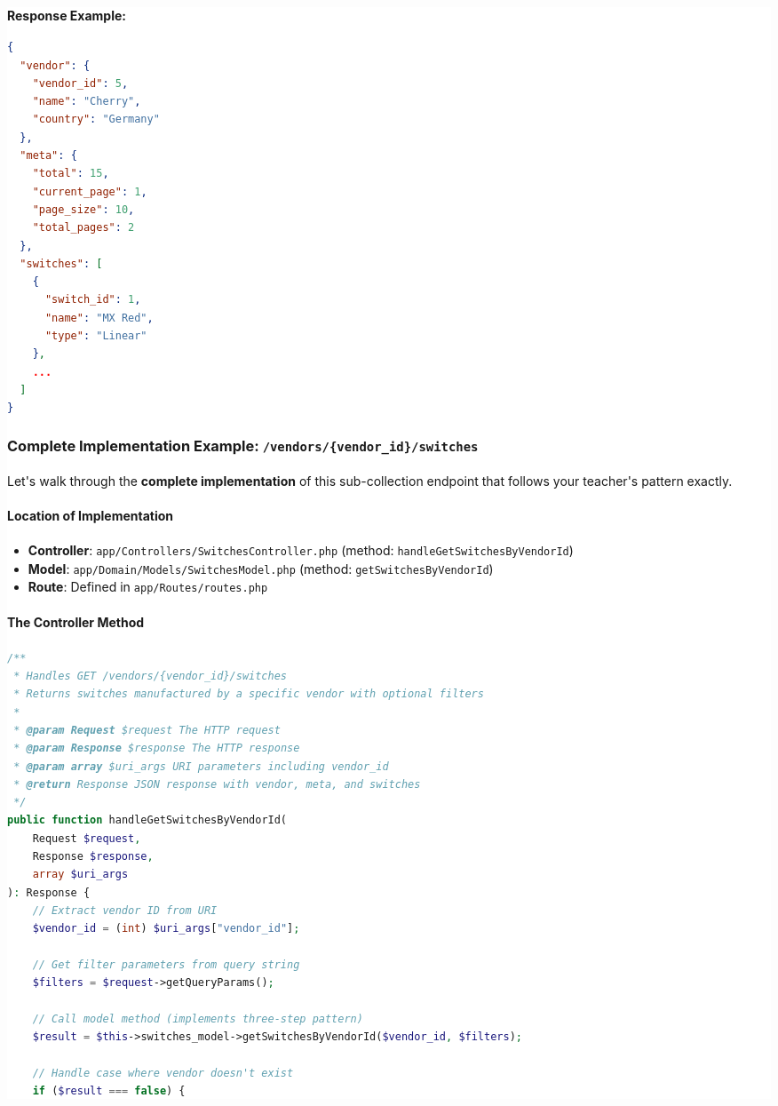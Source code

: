 **Response Example:**
```json
{
  "vendor": {
    "vendor_id": 5,
    "name": "Cherry",
    "country": "Germany"
  },
  "meta": {
    "total": 15,
    "current_page": 1,
    "page_size": 10,
    "total_pages": 2
  },
  "switches": [
    {
      "switch_id": 1,
      "name": "MX Red",
      "type": "Linear"
    },
    ...
  ]
}
```

### Complete Implementation Example: `/vendors/{vendor_id}/switches`

Let's walk through the **complete implementation** of this sub-collection endpoint that follows your teacher's pattern exactly.

#### Location of Implementation

- **Controller**: `app/Controllers/SwitchesController.php` (method: `handleGetSwitchesByVendorId`)
- **Model**: `app/Domain/Models/SwitchesModel.php` (method: `getSwitchesByVendorId`)
- **Route**: Defined in `app/Routes/routes.php`

#### The Controller Method

```php
/**
 * Handles GET /vendors/{vendor_id}/switches
 * Returns switches manufactured by a specific vendor with optional filters
 * 
 * @param Request $request The HTTP request
 * @param Response $response The HTTP response
 * @param array $uri_args URI parameters including vendor_id
 * @return Response JSON response with vendor, meta, and switches
 */
public function handleGetSwitchesByVendorId(
    Request $request,
    Response $response,
    array $uri_args
): Response {
    // Extract vendor ID from URI
    $vendor_id = (int) $uri_args["vendor_id"];
    
    // Get filter parameters from query string
    $filters = $request->getQueryParams();
    
    // Call model method (implements three-step pattern)
    $result = $this->switches_model->getSwitchesByVendorId($vendor_id, $filters);
    
    // Handle case where vendor doesn't exist
    if ($result === false) {
```
